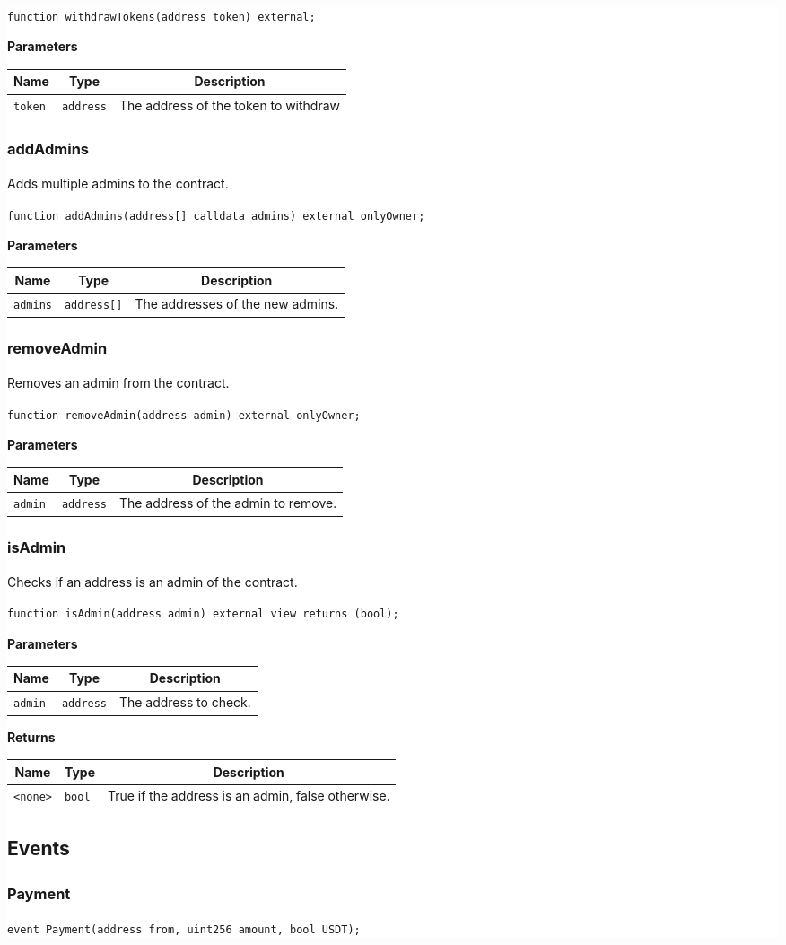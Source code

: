 
```solidity
function withdrawTokens(address token) external;
```
**Parameters**

|Name|Type|Description|
|----|----|-----------|
|`token`|`address`|The address of the token to withdraw|


### addAdmins

Adds multiple admins to the contract.


```solidity
function addAdmins(address[] calldata admins) external onlyOwner;
```
**Parameters**

|Name|Type|Description|
|----|----|-----------|
|`admins`|`address[]`|The addresses of the new admins.|


### removeAdmin

Removes an admin from the contract.


```solidity
function removeAdmin(address admin) external onlyOwner;
```
**Parameters**

|Name|Type|Description|
|----|----|-----------|
|`admin`|`address`|The address of the admin to remove.|


### isAdmin

Checks if an address is an admin of the contract.


```solidity
function isAdmin(address admin) external view returns (bool);
```
**Parameters**

|Name|Type|Description|
|----|----|-----------|
|`admin`|`address`|The address to check.|

**Returns**

|Name|Type|Description|
|----|----|-----------|
|`<none>`|`bool`|True if the address is an admin, false otherwise.|


## Events
### Payment

```solidity
event Payment(address from, uint256 amount, bool USDT);
```

